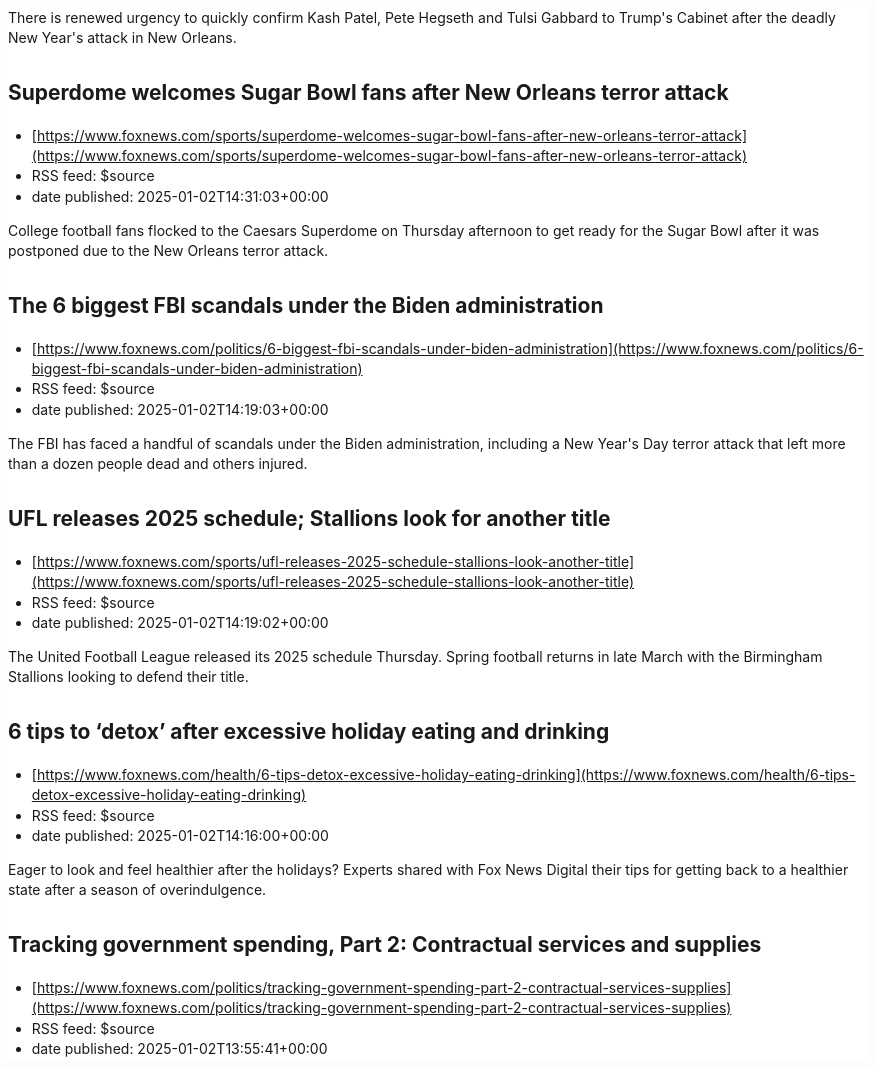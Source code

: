 There is renewed urgency to quickly confirm Kash Patel, Pete Hegseth and Tulsi Gabbard to Trump&apos;s Cabinet after the deadly New Year&apos;s attack in New Orleans.

## Superdome welcomes Sugar Bowl fans after New Orleans terror attack
 - [https://www.foxnews.com/sports/superdome-welcomes-sugar-bowl-fans-after-new-orleans-terror-attack](https://www.foxnews.com/sports/superdome-welcomes-sugar-bowl-fans-after-new-orleans-terror-attack)
 - RSS feed: $source
 - date published: 2025-01-02T14:31:03+00:00

College football fans flocked to the Caesars Superdome on Thursday afternoon to get ready for the Sugar Bowl after it was postponed due to the New Orleans terror attack.

## The 6 biggest FBI scandals under the Biden administration
 - [https://www.foxnews.com/politics/6-biggest-fbi-scandals-under-biden-administration](https://www.foxnews.com/politics/6-biggest-fbi-scandals-under-biden-administration)
 - RSS feed: $source
 - date published: 2025-01-02T14:19:03+00:00

The FBI has faced a handful of scandals under the Biden administration, including a New Year&apos;s Day terror attack that left more than a dozen people dead and others injured.

## UFL releases 2025 schedule; Stallions look for another title
 - [https://www.foxnews.com/sports/ufl-releases-2025-schedule-stallions-look-another-title](https://www.foxnews.com/sports/ufl-releases-2025-schedule-stallions-look-another-title)
 - RSS feed: $source
 - date published: 2025-01-02T14:19:02+00:00

The United Football League released its 2025 schedule Thursday. Spring football returns in late March with the Birmingham Stallions looking to defend their title.

## 6 tips to ‘detox’ after excessive holiday eating and drinking
 - [https://www.foxnews.com/health/6-tips-detox-excessive-holiday-eating-drinking](https://www.foxnews.com/health/6-tips-detox-excessive-holiday-eating-drinking)
 - RSS feed: $source
 - date published: 2025-01-02T14:16:00+00:00

Eager to look and feel healthier after the holidays? Experts shared with Fox News Digital their tips for getting back to a healthier state after a season of overindulgence.

## Tracking government spending, Part 2: Contractual services and supplies
 - [https://www.foxnews.com/politics/tracking-government-spending-part-2-contractual-services-supplies](https://www.foxnews.com/politics/tracking-government-spending-part-2-contractual-services-supplies)
 - RSS feed: $source
 - date published: 2025-01-02T13:55:41+00:00
